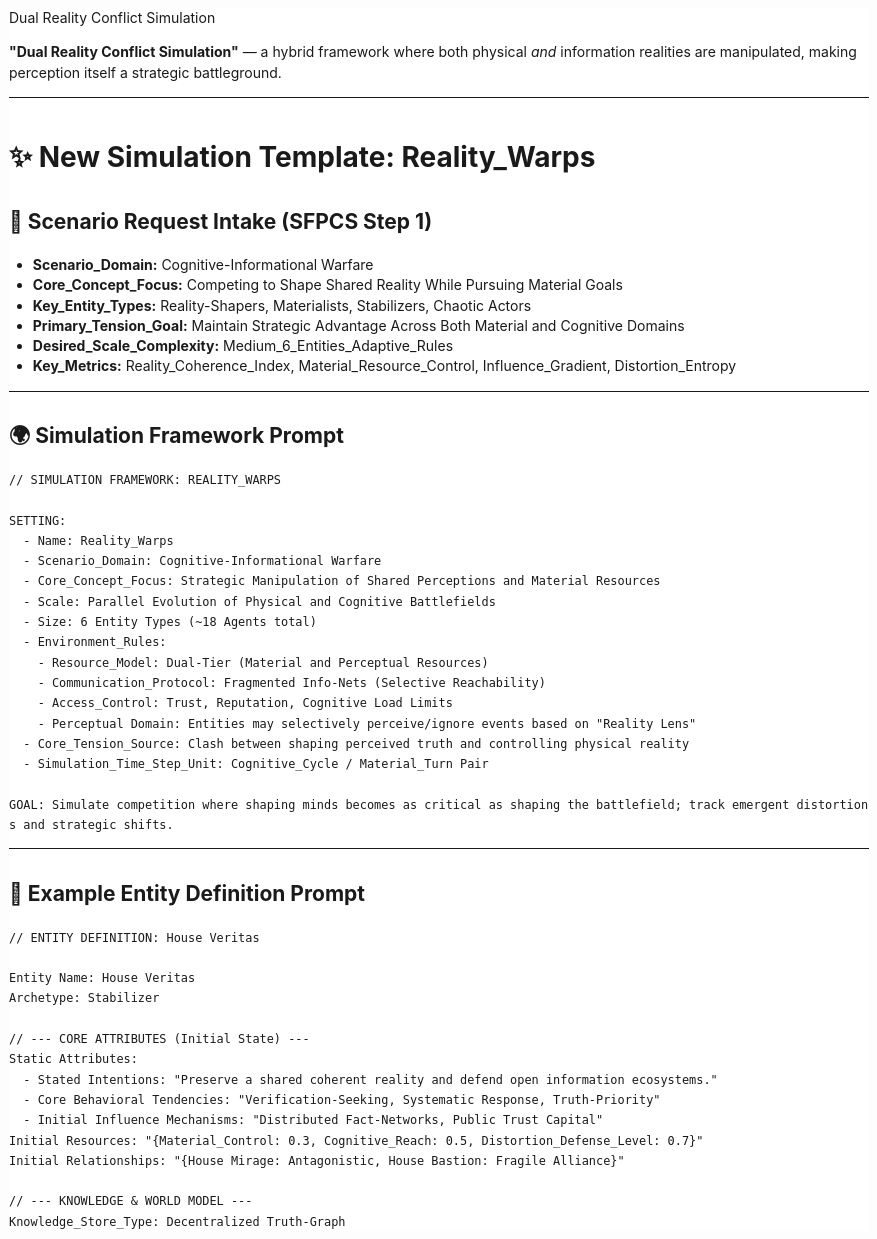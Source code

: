 Dual Reality Conflict Simulation

 **"Dual Reality Conflict Simulation"** — a hybrid framework where both physical *and* information realities are manipulated, making perception itself a strategic battleground.

---

# ✨ New Simulation Template: **Reality_Warps**

## 🔧 Scenario Request Intake (SFPCS Step 1)

- **Scenario_Domain:** Cognitive-Informational Warfare
- **Core_Concept_Focus:** Competing to Shape Shared Reality While Pursuing Material Goals
- **Key_Entity_Types:** Reality-Shapers, Materialists, Stabilizers, Chaotic Actors
- **Primary_Tension_Goal:** Maintain Strategic Advantage Across Both Material and Cognitive Domains
- **Desired_Scale_Complexity:** Medium_6_Entities_Adaptive_Rules
- **Key_Metrics:** Reality_Coherence_Index, Material_Resource_Control, Influence_Gradient, Distortion_Entropy

---

## 🌍 Simulation Framework Prompt

```plaintext
// SIMULATION FRAMEWORK: REALITY_WARPS

SETTING:
  - Name: Reality_Warps
  - Scenario_Domain: Cognitive-Informational Warfare
  - Core_Concept_Focus: Strategic Manipulation of Shared Perceptions and Material Resources
  - Scale: Parallel Evolution of Physical and Cognitive Battlefields
  - Size: 6 Entity Types (~18 Agents total)
  - Environment_Rules:
    - Resource_Model: Dual-Tier (Material and Perceptual Resources)
    - Communication_Protocol: Fragmented Info-Nets (Selective Reachability)
    - Access_Control: Trust, Reputation, Cognitive Load Limits
    - Perceptual Domain: Entities may selectively perceive/ignore events based on "Reality Lens"
  - Core_Tension_Source: Clash between shaping perceived truth and controlling physical reality
  - Simulation_Time_Step_Unit: Cognitive_Cycle / Material_Turn Pair

GOAL: Simulate competition where shaping minds becomes as critical as shaping the battlefield; track emergent distortions and strategic shifts.
```

---

## 🧠 Example Entity Definition Prompt

```plaintext
// ENTITY DEFINITION: House Veritas

Entity Name: House Veritas
Archetype: Stabilizer

// --- CORE ATTRIBUTES (Initial State) ---
Static Attributes:
  - Stated Intentions: "Preserve a shared coherent reality and defend open information ecosystems."
  - Core Behavioral Tendencies: "Verification-Seeking, Systematic Response, Truth-Priority"
  - Initial Influence Mechanisms: "Distributed Fact-Networks, Public Trust Capital"
Initial Resources: "{Material_Control: 0.3, Cognitive_Reach: 0.5, Distortion_Defense_Level: 0.7}"
Initial Relationships: "{House Mirage: Antagonistic, House Bastion: Fragile Alliance}"

// --- KNOWLEDGE & WORLD MODEL ---
Knowledge_Store_Type: Decentralized Truth-Graph
```